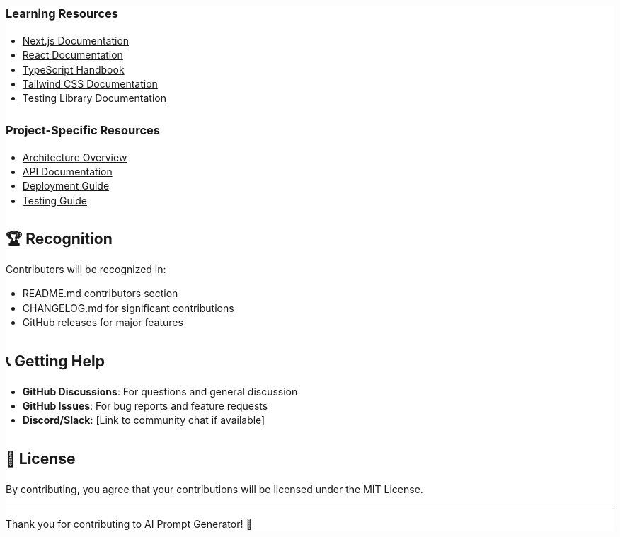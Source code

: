 ### Learning Resources

- [Next.js Documentation](https://nextjs.org/docs)
- [React Documentation](https://react.dev)
- [TypeScript Handbook](https://www.typescriptlang.org/docs/)
- [Tailwind CSS Documentation](https://tailwindcss.com/docs)
- [Testing Library Documentation](https://testing-library.com/docs/)

### Project-Specific Resources

- [Architecture Overview](docs/DEVELOPMENT.md#architecture-overview)
- [API Documentation](docs/API.md)
- [Deployment Guide](docs/DEPLOYMENT.md)
- [Testing Guide](docs/DEVELOPMENT.md#testing-guidelines)

## 🏆 Recognition

Contributors will be recognized in:
- README.md contributors section
- CHANGELOG.md for significant contributions
- GitHub releases for major features

## 📞 Getting Help

- **GitHub Discussions**: For questions and general discussion
- **GitHub Issues**: For bug reports and feature requests
- **Discord/Slack**: [Link to community chat if available]

## 📄 License

By contributing, you agree that your contributions will be licensed under the MIT License.

---

Thank you for contributing to AI Prompt Generator! 🎉